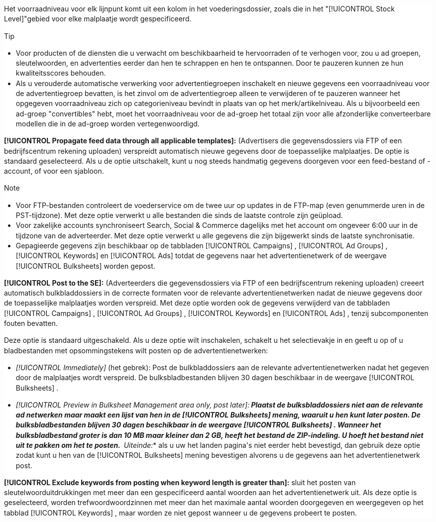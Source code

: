 Het voorraadniveau voor elk lijnpunt komt uit een kolom in het voederingsdossier, zoals die in het &quot;[!UICONTROL Stock Level]&quot;gebied voor elke malplaatje wordt gespecificeerd.

>[!TIP]
>
>* Voor producten of de diensten die u verwacht om beschikbaarheid te hervoorraden of te verhogen voor, zou u ad groepen, sleutelwoorden, en advertenties eerder dan hen te schrappen en hen te ontspannen. Door te pauzeren kunnen ze hun kwaliteitsscores behouden.
>* Als u verouderde automatische verwerking voor advertentiegroepen inschakelt en nieuwe gegevens een voorraadniveau voor de advertentiegroep bevatten, is het zinvol om de advertentiegroep alleen te verwijderen of te pauzeren wanneer het opgegeven voorraadniveau zich op categorieniveau bevindt in plaats van op het merk/artikelniveau. Als u bijvoorbeeld een ad-groep &quot;convertibles&quot; hebt, moet het voorraadniveau voor de ad-groep het totaal zijn voor alle afzonderlijke converteerbare modellen die in de ad-groep worden vertegenwoordigd.

**[!UICONTROL Propagate feed data through all applicable templates]:** (Advertisers die gegevensdossiers via FTP of een bedrijfscentrum rekening uploaden) verspreidt automatisch nieuwe gegevens door de toepasselijke malplaatjes. De optie is standaard geselecteerd. Als u de optie uitschakelt, kunt u nog steeds handmatig gegevens doorgeven voor een feed-bestand of -account, of voor een sjabloon.

>[!NOTE]
>
>* Voor FTP-bestanden controleert de voederservice om de twee uur op updates in de FTP-map (even genummerde uren in de PST-tijdzone). Met deze optie verwerkt u alle bestanden die sinds de laatste controle zijn geüpload.
>* Voor zakelijke accounts synchroniseert Search, Social &amp; Commerce dagelijks met het account om ongeveer 6:00 uur in de tijdzone van de adverteerder. Met deze optie verwerkt u alle gegevens die zijn bijgewerkt sinds de laatste synchronisatie.
>* Gepagieerde gegevens zijn beschikbaar op de tabbladen [!UICONTROL Campaigns] , [!UICONTROL Ad Groups] , [!UICONTROL Keywords] en [!UICONTROL Ads] totdat de gegevens naar het advertentienetwerk of de weergave [!UICONTROL Bulksheets] worden gepost.

**[!UICONTROL Post to the SE]:** (Adverteerders die gegevensdossiers via FTP of een bedrijfscentrum rekening uploaden) creeert automatisch bulkbladdossiers in de correcte formaten voor de relevante advertentienetwerken nadat de nieuwe gegevens door de toepasselijke malplaatjes worden verspreid. Met deze optie worden ook de gegevens verwijderd van de tabbladen [!UICONTROL Campaigns] , [!UICONTROL Ad Groups] , [!UICONTROL Keywords] en [!UICONTROL Ads] , tenzij subcomponenten fouten bevatten.

Deze optie is standaard uitgeschakeld. Als u deze optie wilt inschakelen, schakelt u het selectievakje in en geeft u op of u bladbestanden met opsommingstekens wilt posten op de advertentienetwerken:

* *[!UICONTROL Immediately]* (het gebrek): Post de bulkbladdossiers aan de relevante advertentienetwerken nadat het gegeven door de malplaatjes wordt verspreid. De bulksbladbestanden blijven 30 dagen beschikbaar in de weergave [!UICONTROL Bulksheets] .

* *[!UICONTROL Preview in Bulksheet Management area only, post later]:**&#x200B; Plaatst de bulksbladdossiers niet aan de relevante ad netwerken maar maakt een lijst van hen in de [!UICONTROL Bulksheets] mening, waaruit u hen kunt later posten. De bulksbladbestanden blijven 30 dagen beschikbaar in de weergave [!UICONTROL Bulksheets] . Wanneer het bulksbladbestand groter is dan 10 MB maar kleiner dan 2 GB, heeft het bestand de ZIP-indeling. U hoeft het bestand niet uit te pakken om het te posten. &#x200B;** Uiteinde:** als u uw het landen pagina&#39;s niet eerder hebt bevestigd, dan gebruik deze optie zodat kunt u hen van de [!UICONTROL Bulksheets] mening bevestigen alvorens u de gegevens aan het advertentienetwerk post.

**[!UICONTROL Exclude keywords from posting when keyword length is greater than]:** sluit het posten van sleutelwoorduitdrukkingen met meer dan een gespecificeerd aantal woorden aan het advertentienetwerk uit. Als deze optie is geselecteerd, worden trefwoordwoordzinnen met meer dan het maximale aantal woorden doorgegeven en weergegeven op het tabblad [!UICONTROL Keywords] , maar worden ze niet gepost wanneer u de gegevens probeert te posten.
